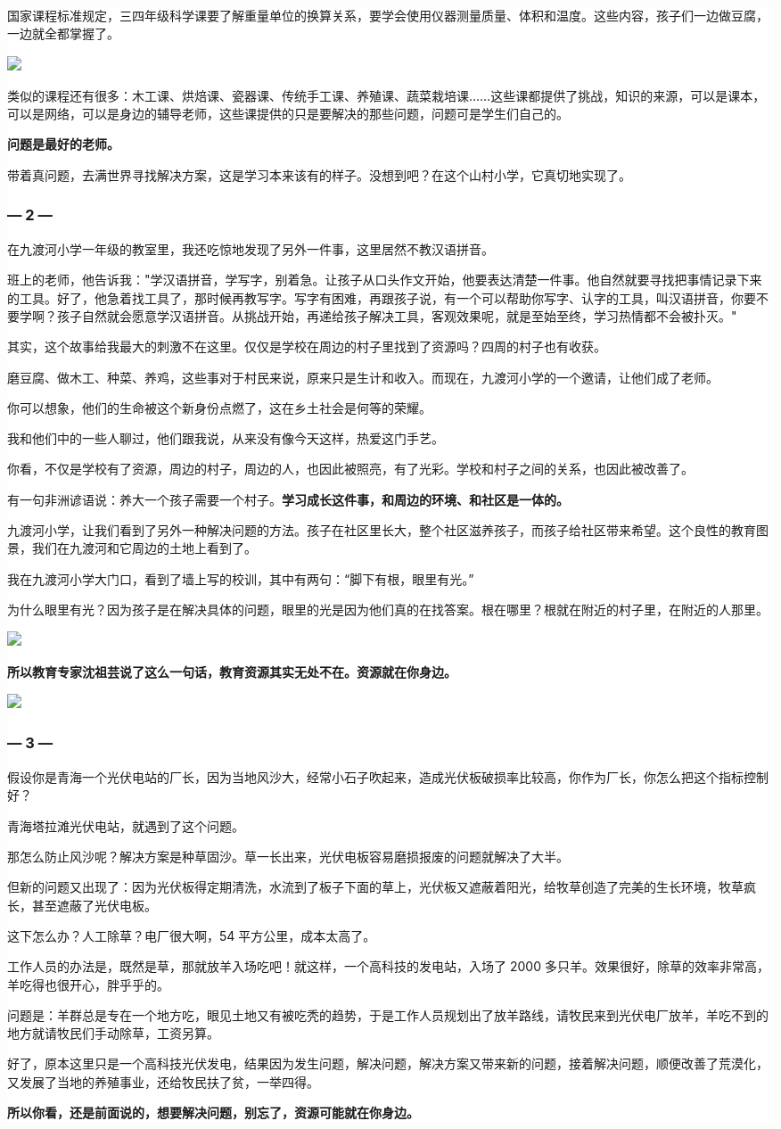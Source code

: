 国家课程标准规定，三四年级科学课要了解重量单位的换算关系，要学会使用仪器测量质量、体积和温度。这些内容，孩子们一边做豆腐，一边就全都掌握了。

![](lzy2021/e2e94f2e16524712be62425852cb1f73.png)

类似的课程还有很多：木工课、烘焙课、瓷器课、传统手工课、养殖课、蔬菜栽培课……这些课都提供了挑战，知识的来源，可以是课本，可以是网络，可以是身边的辅导老师，这些课提供的只是要解决的那些问题，问题可是学生们自己的。

**问题是最好的老师。**

带着真问题，去满世界寻找解决方案，这是学习本来该有的样子。没想到吧？在这个山村小学，它真切地实现了。

### — 2 —

在九渡河小学一年级的教室里，我还吃惊地发现了另外一件事，这里居然不教汉语拼音。

班上的老师，他告诉我："学汉语拼音，学写字，别着急。让孩子从口头作文开始，他要表达清楚一件事。他自然就要寻找把事情记录下来的工具。好了，他急着找工具了，那时候再教写字。写字有困难，再跟孩子说，有一个可以帮助你写字、认字的工具，叫汉语拼音，你要不要学啊？孩子自然就会愿意学汉语拼音。从挑战开始，再递给孩子解决工具，客观效果呢，就是至始至终，学习热情都不会被扑灭。"

其实，这个故事给我最大的刺激不在这里。仅仅是学校在周边的村子里找到了资源吗？四周的村子也有收获。

磨豆腐、做木工、种菜、养鸡，这些事对于村民来说，原来只是生计和收入。而现在，九渡河小学的一个邀请，让他们成了老师。

你可以想象，他们的生命被这个新身份点燃了，这在乡土社会是何等的荣耀。

我和他们中的一些人聊过，他们跟我说，从来没有像今天这样，热爱这门手艺。

你看，不仅是学校有了资源，周边的村子，周边的人，也因此被照亮，有了光彩。学校和村子之间的关系，也因此被改善了。

有一句非洲谚语说：养大一个孩子需要一个村子。**学习成长这件事，和周边的环境、和社区是一体的。**

九渡河小学，让我们看到了另外一种解决问题的方法。孩子在社区里长大，整个社区滋养孩子，而孩子给社区带来希望。这个良性的教育图景，我们在九渡河和它周边的土地上看到了。

我在九渡河小学大门口，看到了墙上写的校训，其中有两句：“脚下有根，眼里有光。”

为什么眼里有光？因为孩子是在解决具体的问题，眼里的光是因为他们真的在找答案。根在哪里？根就在附近的村子里，在附近的人那里。

![](lzy2021/83b5c7de0e275ee3cc356c08ececdf75.png)

**所以教育专家沈祖芸说了这么一句话，教育资源其实无处不在。资源就在你身边。**

![](lzy2021/899748f8fd110f0cc173e2d0e8825609.png)

### — 3 —

假设你是青海一个光伏电站的厂长，因为当地风沙大，经常小石子吹起来，造成光伏板破损率比较高，你作为厂长，你怎么把这个指标控制好？

青海塔拉滩光伏电站，就遇到了这个问题。

那怎么防止风沙呢？解决方案是种草固沙。草一长出来，光伏电板容易磨损报废的问题就解决了大半。

但新的问题又出现了：因为光伏板得定期清洗，水流到了板子下面的草上，光伏板又遮蔽着阳光，给牧草创造了完美的生长环境，牧草疯长，甚至遮蔽了光伏电板。

这下怎么办？人工除草？电厂很大啊，54 平方公里，成本太高了。

工作人员的办法是，既然是草，那就放羊入场吃吧！就这样，一个高科技的发电站，入场了 2000 多只羊。效果很好，除草的效率非常高，羊吃得也很开心，胖乎乎的。

问题是：羊群总是专在一个地方吃，眼见土地又有被吃秃的趋势，于是工作人员规划出了放羊路线，请牧民来到光伏电厂放羊，羊吃不到的地方就请牧民们手动除草，工资另算。

好了，原本这里只是一个高科技光伏发电，结果因为发生问题，解决问题，解决方案又带来新的问题，接着解决问题，顺便改善了荒漠化，又发展了当地的养殖事业，还给牧民扶了贫，一举四得。

**所以你看，还是前面说的，想要解决问题，别忘了，资源可能就在你身边。**
